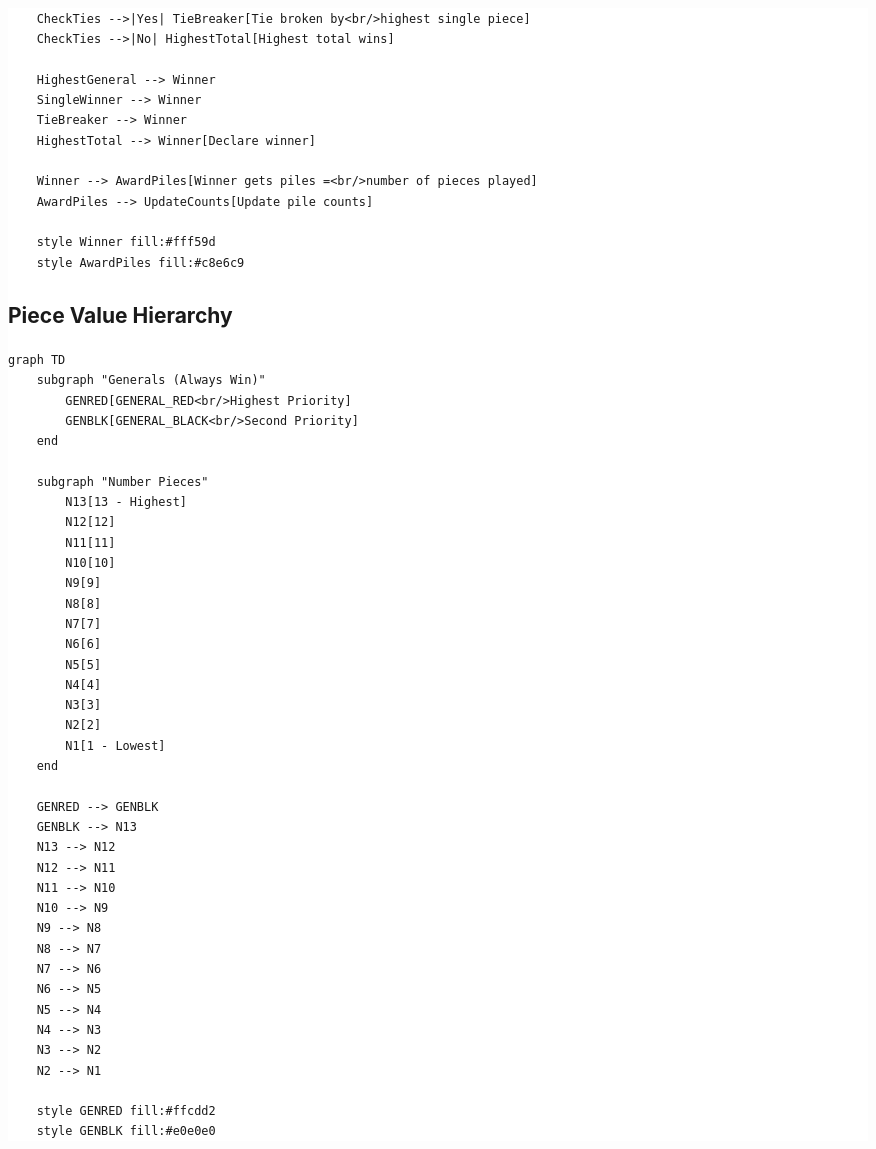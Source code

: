 ```mermaid
    CheckTies -->|Yes| TieBreaker[Tie broken by<br/>highest single piece]
    CheckTies -->|No| HighestTotal[Highest total wins]
    
    HighestGeneral --> Winner
    SingleWinner --> Winner
    TieBreaker --> Winner
    HighestTotal --> Winner[Declare winner]
    
    Winner --> AwardPiles[Winner gets piles =<br/>number of pieces played]
    AwardPiles --> UpdateCounts[Update pile counts]
    
    style Winner fill:#fff59d
    style AwardPiles fill:#c8e6c9
```

## Piece Value Hierarchy

```mermaid
graph TD
    subgraph "Generals (Always Win)"
        GENRED[GENERAL_RED<br/>Highest Priority]
        GENBLK[GENERAL_BLACK<br/>Second Priority]
    end
    
    subgraph "Number Pieces"
        N13[13 - Highest]
        N12[12]
        N11[11]
        N10[10]
        N9[9]
        N8[8]
        N7[7]
        N6[6]
        N5[5]
        N4[4]
        N3[3]
        N2[2]
        N1[1 - Lowest]
    end
    
    GENRED --> GENBLK
    GENBLK --> N13
    N13 --> N12
    N12 --> N11
    N11 --> N10
    N10 --> N9
    N9 --> N8
    N8 --> N7
    N7 --> N6
    N6 --> N5
    N5 --> N4
    N4 --> N3
    N3 --> N2
    N2 --> N1
    
    style GENRED fill:#ffcdd2
    style GENBLK fill:#e0e0e0
```
